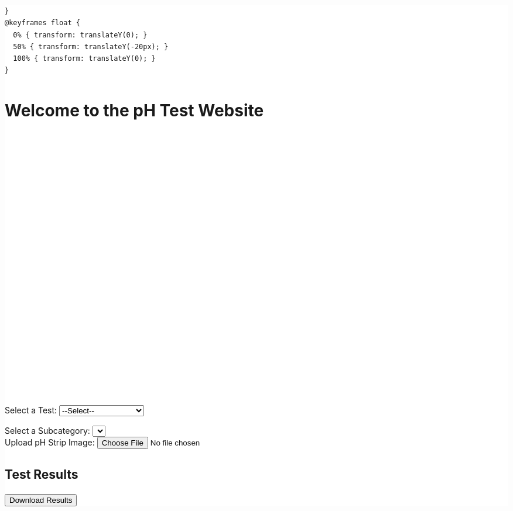     }
    @keyframes float {
      0% { transform: translateY(0); }
      50% { transform: translateY(-20px); }
      100% { transform: translateY(0); }
    }
  </style>
</head>
<body>
  <h1>Welcome to the pH Test Website</h1>
  
  <div class="decorative-element" style="top: 20px; left: 20px; width: 100px; height: 100px;"></div>
  <div class="decorative-element" style="top: 50%; left: 80%; width: 150px; height: 150px;"></div>
  <div class="decorative-element" style="bottom: 10%; right: 10%; width: 200px; height: 200px;"></div>
  
  
  <label for="test-selection">Select a Test:</label>
  <select id="test-selection" onchange="showSubcategories()">
    <option value="">--Select--</option>
    <option value="health">Health</option>
    <option value="hygiene">Hygiene</option>
    <option value="food">Food Items</option>
    <option value="household">Household Utilities</option>
    <option value="water">Water Quality</option>
    <option value="soil">Soil</option>
    <option value="ph-testing">pH Testing (Generic)</option>
  </select>
  
  
  <div id="subcategory-menu">
    <label for="subcategory-selection">Select a Subcategory:</label>
    <select id="subcategory-selection"></select>
  </div>
  
  
  <div id="ph-upload">
    <label for="file-upload">Upload pH Strip Image:</label>
    <input type="file" id="file-upload" accept="image/*" onchange="analyzeImage()" />
  </div>
  
  
  <div id="results">
    <h2>Test Results</h2>
    <pre id="result-text" style="white-space: pre-wrap; text-align: center;"></pre>
    <button id="download-btn" onclick="downloadResults()">Download Results</button>
  </div>
  
  <script>
    /* --- Functions for Subcategory Options --- */
    function showSubcategories() {
      var selection = document.getElementById("test-selection").value;
      var subcategoryMenu = document.getElementById("subcategory-menu");
      var subcategorySelection = document.getElementById("subcategory-selection");
      subcategorySelection.innerHTML = "";
      if (
        selection === "health" ||
        selection === "hygiene" ||
        selection === "food" ||
        selection === "household" ||
        selection === "water" ||
        selection === "soil"
      ) {
        subcategoryMenu.style.display = "block";
        document.getElementById("ph-upload").style.display = "block";
        addOptionsForSelection(selection, subcategorySelection);
      } else if (selection === "ph-testing") {
        document.getElementById("ph-upload").style.display = "block";